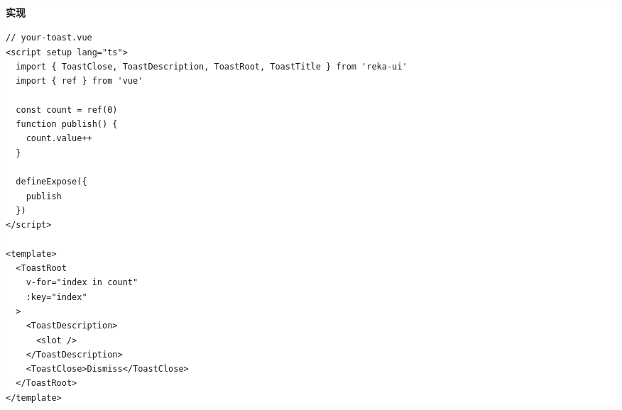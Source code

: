 **实现**

```vue
// your-toast.vue
<script setup lang="ts">
  import { ToastClose, ToastDescription, ToastRoot, ToastTitle } from 'reka-ui'
  import { ref } from 'vue'

  const count = ref(0)
  function publish() {
    count.value++
  }

  defineExpose({
    publish
  })
</script>

<template>
  <ToastRoot
    v-for="index in count"
    :key="index"
  >
    <ToastDescription>
      <slot />
    </ToastDescription>
    <ToastClose>Dismiss</ToastClose>
  </ToastRoot>
</template>
```
